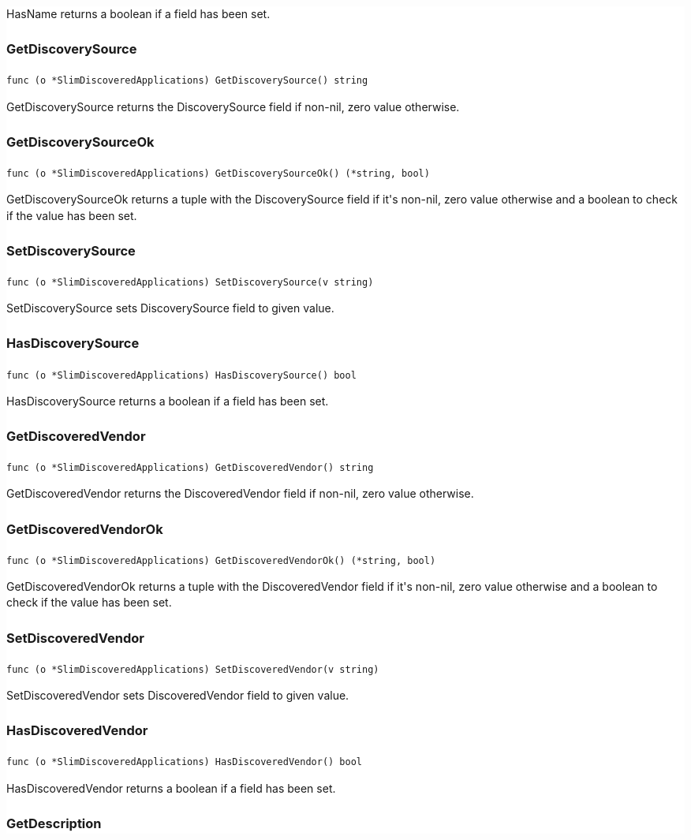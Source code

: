 HasName returns a boolean if a field has been set.

### GetDiscoverySource

`func (o *SlimDiscoveredApplications) GetDiscoverySource() string`

GetDiscoverySource returns the DiscoverySource field if non-nil, zero value otherwise.

### GetDiscoverySourceOk

`func (o *SlimDiscoveredApplications) GetDiscoverySourceOk() (*string, bool)`

GetDiscoverySourceOk returns a tuple with the DiscoverySource field if it's non-nil, zero value otherwise
and a boolean to check if the value has been set.

### SetDiscoverySource

`func (o *SlimDiscoveredApplications) SetDiscoverySource(v string)`

SetDiscoverySource sets DiscoverySource field to given value.

### HasDiscoverySource

`func (o *SlimDiscoveredApplications) HasDiscoverySource() bool`

HasDiscoverySource returns a boolean if a field has been set.

### GetDiscoveredVendor

`func (o *SlimDiscoveredApplications) GetDiscoveredVendor() string`

GetDiscoveredVendor returns the DiscoveredVendor field if non-nil, zero value otherwise.

### GetDiscoveredVendorOk

`func (o *SlimDiscoveredApplications) GetDiscoveredVendorOk() (*string, bool)`

GetDiscoveredVendorOk returns a tuple with the DiscoveredVendor field if it's non-nil, zero value otherwise
and a boolean to check if the value has been set.

### SetDiscoveredVendor

`func (o *SlimDiscoveredApplications) SetDiscoveredVendor(v string)`

SetDiscoveredVendor sets DiscoveredVendor field to given value.

### HasDiscoveredVendor

`func (o *SlimDiscoveredApplications) HasDiscoveredVendor() bool`

HasDiscoveredVendor returns a boolean if a field has been set.

### GetDescription

